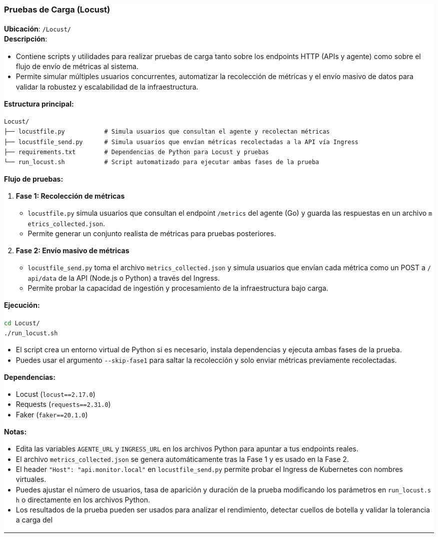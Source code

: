 
### Pruebas de Carga (Locust)

**Ubicación**: `/Locust/`  
**Descripción**:  
- Contiene scripts y utilidades para realizar pruebas de carga tanto sobre los endpoints HTTP (APIs y agente) como sobre el flujo de envío de métricas al sistema.
- Permite simular múltiples usuarios concurrentes, automatizar la recolección de métricas y el envío masivo de datos para validar la robustez y escalabilidad de la infraestructura.

**Estructura principal:**
```
Locust/
├── locustfile.py           # Simula usuarios que consultan el agente y recolectan métricas
├── locustfile_send.py      # Simula usuarios que envían métricas recolectadas a la API vía Ingress
├── requirements.txt        # Dependencias de Python para Locust y pruebas
└── run_locust.sh           # Script automatizado para ejecutar ambas fases de la prueba
```

**Flujo de pruebas:**

1. **Fase 1: Recolección de métricas**
   - `locustfile.py` simula usuarios que consultan el endpoint `/metrics` del agente (Go) y guarda las respuestas en un archivo `metrics_collected.json`.
   - Permite generar un conjunto realista de métricas para pruebas posteriores.

2. **Fase 2: Envío masivo de métricas**
   - `locustfile_send.py` toma el archivo `metrics_collected.json` y simula usuarios que envían cada métrica como un POST a `/api/data` de la API (Node.js o Python) a través del Ingress.
   - Permite probar la capacidad de ingestión y procesamiento de la infraestructura bajo carga.

**Ejecución:**
```sh
cd Locust/
./run_locust.sh
```
- El script crea un entorno virtual de Python si es necesario, instala dependencias y ejecuta ambas fases de la prueba.
- Puedes usar el argumento `--skip-fase1` para saltar la recolección y solo enviar métricas previamente recolectadas.

**Dependencias:**
- Locust (`locust==2.17.0`)
- Requests (`requests==2.31.0`)
- Faker (`faker==20.1.0`)

**Notas:**
- Edita las variables `AGENTE_URL` y `INGRESS_URL` en los archivos Python para apuntar a tus endpoints reales.
- El archivo `metrics_collected.json` se genera automáticamente tras la Fase 1 y es usado en la Fase 2.
- El header `"Host": "api.monitor.local"` en `locustfile_send.py` permite probar el Ingress de Kubernetes con nombres virtuales.
- Puedes ajustar el número de usuarios, tasa de aparición y duración de la prueba modificando los parámetros en `run_locust.sh` o directamente en los archivos Python.
- Los resultados de la prueba pueden ser usados para analizar el rendimiento, detectar cuellos de botella y validar la tolerancia a carga del

---